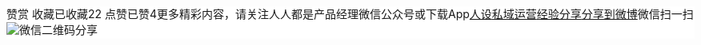 赞赏 收藏已收藏22 点赞已赞4更多精彩内容，请关注人人都是产品经理微信公众号或下载App[人设](https://www.woshipm.com/tag/%e4%ba%ba%e8%ae%be)[私域运营](https://www.woshipm.com/tag/%e7%a7%81%e5%9f%9f%e8%bf%90%e8%90%a5)[经验分享](https://www.woshipm.com/tag/%e7%bb%8f%e9%aa%8c%e5%88%86%e4%ba%ab)[分享到微博](https://service.weibo.com/share/share.php?appkey=2775287854&title=私域里最好卖货的人设是什么？&url=https://www.woshipm.com/operate/6059555.html&pic=https://image.woshipm.com/2023/05/06/13de7bd2-ec02-11ed-bbb6-00163e0b5ff3.jpg)微信扫一扫![微信二维码](https://api.pwmqr.com/qrcode/create/?url=https://www.woshipm.com/operate/6059555.html)分享